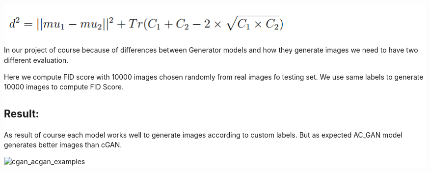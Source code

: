 ![discriminator and generator](images/5.png)

In our project of course because of differences between Generator models and how they generate images we need to have two different evaluation.

Here we compute FID score with 10000 images chosen randomly from real images fo testing set. We use same labels to generate 10000 images to compute FID Score.

## Result:
As result of course each model works well to generate images according to custom labels. But as expected AC_GAN model generates better images than cGAN.

![cgan_acgan_examples](images/6.png)

